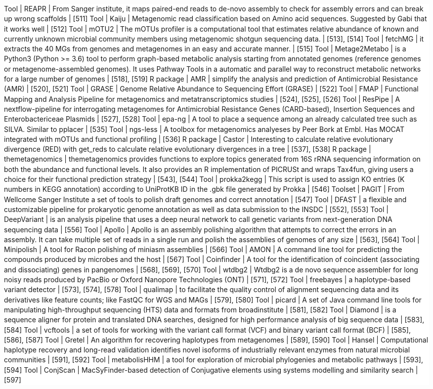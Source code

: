 Tool | REAPR | From Sanger institute, it maps paired-end reads to de-novo assembly to check for assembly errors and can break up wrong scaffolds | [511]
Tool | Kaiju | Metagenomic read classification based on Amino acid sequences. Suggested by Gabi that it works well | [512]
Tool | mOTU2 | The mOTUs profiler is a computational tool that estimates relative abundance of known and currently unknown microbial community members using metagenomic shotgun sequencing data. | [513], [514]
Tool | fetchMG |  it extracts the 40 MGs from genomes and metagenomes in an easy and accurate manner. | [515]
Tool | Metage2Metabo | is a Python3 (Python >= 3.6) tool to perform graph-based metabolic analysis starting from annotated genomes (reference genomes or metagenome-assembled genomes). It uses Pathway Tools in a automatic and parallel way to reconstruct metabolic networks for a large number of genomes | [518], [519]
R package | AMR | simplify the analysis and prediction of Antimicrobial Resistance (AMR) | [520], [521]
Tool | GRASE | Genome Relative Abundance to Sequencing Effort (GRASE) | [522]
Tool | FMAP | Functional Mapping and Analysis Pipeline for metagenomics and metatranscriptomics studies | [524], [525], [526]
Tool | ResPipe | A nextflow-pipeline for interrogating metagenomes for Antimicrobial Resistance Genes (CARD-based), Insertion Sequences and Enterobactericeae Plasmids | [527], [528]
Tool | epa-ng | A tool to place a sequence among an already calculated tree such as SILVA. Similar to pplacer | [535]
Tool | ngs-less | A toolbox for metagenomics analyeses by Peer Bork at Embl. Has MOCAT integrated with mOTUs and functional profiling | [536]
R package | Castor | Interesting to calculate relative evolutionary divergence (RED) with get_reds to calculate relative evolutionary divergences in a tree | [537], [538]
R package | themetagenomics | themetagenomics provides functions to explore topics generated from 16S rRNA sequencing information on both the abundance and functional levels. It also provides an R implementation of PICRUSt and wraps Tax4fun, giving users a choice for their functional prediction strategy | [543], [544]
Tool | prokka2kegg | This script is used to assign KO entries (K numbers in KEGG annotation) according to UniProtKB ID in the .gbk file generated by Prokka | [546]
Toolset | PAGIT | From Wellcome Sanger Institute a set of tools to polish draft genomes and correct annotation | [547]
Tool | DFAST | a flexible and customizable pipeline for prokaryotic genome annotation as well as data submission to the INSDC | [552], [553]
Tool | DeepVariant | is an analysis pipeline that uses a deep neural network to call genetic variants from next-generation DNA sequencing data | [556]
Tool | Apollo | Apollo is an assembly polishing algorithm that attempts to correct the errors in an assembly. It can take multiple set of reads in a single run and polish the assemblies of genomes of any size | [563], [564]
Tool | Minipolish | A tool for Racon polishing of miniasm assemblies | [566]
Tool | AMON | A command line tool for predicting the compounds produced by microbes and the host | [567]
Tool | Coinfinder | A tool for the identification of coincident (associating and dissociating) genes in pangenomes | [568], [569], [570]
Tool | wtdbg2 | Wtdbg2 is a de novo sequence assembler for long noisy reads produced by PacBio or Oxford Nanopore Technologies (ONT) | [571], [572]
Tool | freebayes | a haplotype-based variant detector | [573], [574], [578]
Tool | qualimap | to facilitate the quality control of alignment sequencing data and its derivatives like feature counts; like FastQC for WGS and MAGs | [579], [580]
Tool | picard | A set of Java command line tools for manipulating high-throughput sequencing (HTS) data and formats from broadinstitute | [581], [582]
Tool | Diamond | is a sequence aligner for protein and translated DNA searches, designed for high performance analysis of big sequence data | [583], [584]
Tool | vcftools | a set of tools for working with the variant call format (VCF) and binary variant call format (BCF) | [585], [586], [587]
Tool | Gretel | An algorithm for recovering haplotypes from metagenomes | [589], [590]
Tool | Hansel | Computational haplotype recovery and long-read validation identifies novel isoforms of industrially relevant enzymes from natural microbial communities | [591], [592]
Tool | metabolisHHM | a tool for exploration of microbial phylogenies and metabolic pathways | [593], [594]
Tool | ConjScan | MacSyFinder-based detection of Conjugative elements using systems modelling and similarity search | [597]

[1]: http://journal.frontiersin.org/article/10.3389/fmicb.2017.02224/full
[2]: https://mb3is.megx.net/gustame
[3]: http://dx.doi.org/10.1111/1574-6941.12437
[4]: https://omictools.com/
[5]: http://www2.decipher.codes/
[6]: https://github.com/mmacklai/CoDa_microbiome_tutorial
[7]: https://github.com/ggloor/CoDa_microbiome_tutorial/wiki
[8]: https://github.com/ggloor/miseq_bin
[9]: https://github.com/ggloor/Frontiers_2017/blob/master/Frontiers_supplement.Rmd
[10]: http://gtdb.ecogenomic.org/
[11]: https://github.com/Ecogenomics/GtdbTk/
[12]: https://github.com/pbieberstein/pbtools/tree/master/pbHITdb
[13]: https://github.com/wwood/singlem
[14]: https://bitbucket.org/genomicepidemiology/rucs
[15]: https://cge.cbs.dtu.dk/services/RUCS/
[16]: devtools::install_github('ggloor/CoDaSeq/CoDaSeq')
[17]: https://github.com/WatsonLab/PULpy
[18]: http://www.cazy.org/PULDB/
[19]: http://www.cazy.org/
[20]: https://www.biorxiv.org/content/biorxiv/early/2018/09/18/421024.full.pdf
[21]: https://www.hmpdacc.org/hmp/catalog/
[22]: https://www.hmpdacc.org/hmp/resources/data_browser.php
[23]: http://readiab.org/book/0.1.3/3/1
[24]: http://readiab.org/book/0.1.3/
[25]: https://bioconductor.org/packages/devel/bioc/vignettes/philr/inst/doc/philr-intro.html
[26]: https://elifesciences.org/articles/21887
[27]: https://rdrr.io/github/vmikk/metagMisc/man/phyloseq_to_df.html
[28]: https://github.com/mani2012/PathoStat
[29]: https://microbiome.github.io/tutorials/
[30]: https://joey711.github.io/phyloseq/index.html
[31]: https://journals.plos.org/plosone/article?id=10.1371/journal.pone.0061217
[32]: https://github.com/katrikorpela/mare
[33]: https://github.com/ncbi/pgap
[34]: https://github.com/kblin/ncbi-genome-download
[35]: https://bioconductor.org/packages/devel/data/experiment/vignettes/curatedMetagenomicData/inst/doc/curatedMetagenomicData.html
[36]: https://github.com/Russel88/DAtest
[37]: https://rgriff23.github.io/2017/05/11/primate-phylogeny-ggtree.html
[38]: https://cran.r-project.org/web/packages/biomartr/vignettes/Sequence_Retrieval.html
[39]: http://picante.r-forge.r-project.org/
[40]: https://github.com/rstudio/rticles
[41]: https://github.com/katrikorpela/mare
[42]: https://bioconductor.org/packages/devel/bioc/vignettes/phyloseq/inst/doc/phyloseq-mixture-models.html
[43]: http://bioconductor.org/packages/release/bioc/html/pcaExplorer.html
[44]: http://bioconductor.org/packages/release/bioc/html/Glimma.html
[45]: https://zenodo.org/record/569601
[46]: http://www.iqtree.org/#download
[47]: http://www.iqtree.org/doc/iqtree-doc.pdf
[48]: http://www.robertlanfear.com/partitionfinder/
[49]: http://picrust.github.io/picrust/
[50]: http://tax4fun.gobics.de/
[51]: https://toolbox.google.com/datasetsearch
[52]: http://krisrs1128.github.io/personal-site/projects/survey.pdf 
[53]: https://github.com/ggloor/CoDaSeq
[54]: https://llp.berkeley.edu/micropheno/
[55]: https://github.com/ehsanasgari/MicroPheno
[56]: https://github.com/ehsanasgari/DiTaxa
[57]: https://llp.berkeley.edu/ditaxa/
[58]: https://genomebiology.biomedcentral.com/track/pdf/10.1186/s13059-018-1450-0
[59]: https://github.com/aramette/otu2ot
[60]: https://www.frontiersin.org/articles/10.3389/fmicb.2014.00601/full
[61]: https://arxiv.org/pdf/1702.00501.pdf
[61]: https://www.biorxiv.org/content/biorxiv/early/2018/04/05/295675.full.pdf
[62]: https://github.com/LangilleLab/microbiome_helper/wiki
[63]: https://www.biorxiv.org/content/biorxiv/early/2018/08/29/299115.full.pdf
[64]: http://bioconductor.org/packages/release/data/experiment/html/HMP16SData.html
[65]: https://benjjneb.github.io/decontam/vignettes/decontam_intro.html
[66]: https://microbiomejournal.biomedcentral.com/articles/10.1186/s40168-018-0605-2
[67]: http://baileylab.umassmed.edu/SeekDeep/index.html
[68]: https://academic.oup.com/nar/article/46/4/e21/4675315
[69]: http://web.stanford.edu/class/bios221/MicrobiomeWorkflowII.html#abstract
[70]: https://github.com/jfukuyama/phyloseqGraphTest
[71]: https://qiita.ucsd.edu/
[72]: https://www.nature.com/articles/s41592-018-0141-9
[73]: https://github.com/biocore/qiita
[74]: https://f1000research.com/articles/5-1492/v2
[75]: http://gtrnadb.ucsc.edu/
[76]: http://albertsenlab.org/ampvis2-ordination/
[77]: http://huttenhower.sph.harvard.edu/ccrepe
[78]: http://bioconductor.org/packages/release/bioc/vignettes/ccrepe/inst/doc/ccrepe.pdf
[79]: https://web.rniapps.net/netshift/
[80]: https://www.nature.com/articles/s41396-018-0291-x
[81]: https://www.bioconductor.org/packages/devel/bioc/vignettes/FastqCleaner/inst/doc/Overview.pdf
[82]: https://www.biorxiv.org/content/early/2018/08/16/393140
[83]: https://github.com/OpenGene/fastp
[84]: https://www.ncbi.nlm.nih.gov/pmc/articles/PMC6129281/
[85]: https://github.com/kblin/ncbi-genome-download
[86]: https://hrgv.github.io/phyloFlash/
[87]: http://users.ugent.be/~shawinke/ABrokenPromise/05_supplementaryMaterial.html
[88]: https://journals.plos.org/ploscompbiol/article?id=10.1371/journal.pcbi.1006102
[89]: https://journals.plos.org/ploscompbiol/article?id=10.1371/journal.pcbi.1006102
[90]: https://help.ezbiocloud.net/how-to-use-ezbiocloud-16s-database-with-mothur/
[91]: https://ijs.microbiologyresearch.org/content/journal/ijsem/10.1099/ijsem.0.001755#tab5
[92]: https://journals.plos.org/plosone/article?id=10.1371/journal.pone.0181463#sec015
[93]: https://github.com/datasnu/dude-seq
[94]: https://www.ezbiocloud.net/tools/ubcg
[95]: https://help.ezbiocloud.net/ubcg-users-manual/
[96]: https://mibwurrepo.github.io/Microbial-bioinformatics-introductory-course-Material-2018/introduction.html
[97]: https://github.com/mibwurrepo/Microbial-bioinformatics-introductory-course-Material-2018
[98]: https://github.com/tillrobin/iMGMC
[99]: https://www.biorxiv.org/content/10.1101/528737v1
[100]: https://github.com/homopolymer/RAMBL
[101]: https://academic.oup.com/bioinformatics/article/33/10/1447/2964788
[102]: https://msystems.asm.org/content/msys/4/1/e00269-18.full.pdf
[103]: https://github.com/biocore/calour
[104]: http://merenlab.org/tutorials/interactive-interface/
[105]: https://www.biorxiv.org/content/10.1101/532473v1
[106]: https://github.com/CAMI-challenge/CAMITAX
[107]: https://academic.oup.com/biostatistics/advance-article/doi/10.1093/biostatistics/kxy018/5032578
[108]: https://purl.stanford.edu/mf740kp2295
[109]: ftp://ftp.ebi.ac.uk/pub/databases/metagenomics/hgg_mags.tar.gz
[110]: https://www.nature.com/articles/s41587-018-0009-7
[111]: https://hub.docker.com/r/biologger/speciesprimer
[112]: https://anaconda.org/bioconda/gtdbtk
[113]: http://microbiomedb.org/mbio/app/
[114]: https://www.ebi.ac.uk/metagenomics/
[115]: https://doi.org/10.1093/nar/gkx967
[116]: https://anaconda.org/bioconda/enabrowsertools
[117]: http://dbbact.org/
[118]: http://huttenhower.sph.harvard.edu/halla
[119]: https://www.ncbi.nlm.nih.gov/IEB/ToolBox/CPP_DOC/
[120]: https://github.com/ParBLiSS/FastANI
[121]: https://www.nature.com/articles/s41467-018-07641-9
[122]: https://www.ezbiocloud.net/tools
[123]: https://microbialstandards.org
[124]: http://www.bigsi.io/
[125]: https://github.com/phelimb/bigsi
[126]: https://www.nature.com/articles/s41587-018-0010-1
[127]: https://chrischizinski.github.io/SNR_R_Group/2016-08-10-Data-Transformations
[128]: https://bioconductor.org/packages/release/bioc/html/KEGGgraph.html
[129]: http://bioconductor.org/packages/release/bioc/html/pathview.html
[130]: https://bioconductor.org/packages/release/bioc/html/BioCor.html
[131]: http://bioconductor.org/packages/release/bioc/vignettes/BioCor/inst/doc/BioCor_2_advanced.html
[132]: https://www.bioconductor.org/packages/release/bioc/html/annotate.html
[133]: https://github.com/stephenturner/oneliners
[134]: http://gutcyc.org/aboutGutCyc
[135]: https://figshare.com/collections/GutCyc/3283562
[136]: https://www.nature.com/articles/sdata201735
[137]: https://docs.wixstatic.com/ugd/0119a1_5ff56560b8c74f169ce3965ba3f421df.pdf
[138]: https://peerj.com/articles/2969/
[139]: https://www.nature.com/articles/s41564-018-0156-0
[140]: https://db.cngb.org/
[141]: https://www.dsmz.de/catalogues/dzif-sammlung-der-dsmz/maus-mikrobiomliste.html
[142]: https://www.nature.com/articles/nmicrobiol2016131
[143]: https://www.imngs.org/
[144]: https://www.nature.com/articles/srep33721
[145]: https://github.com/EESI/themetagenomics
[146]: https://doi.org/10.1101/146126
[147]: https://sanger-pathogens.github.io/Roary/
[148]: http://orthomcl.org/orthomcl/
[149]: https://github.com/davidemms/OrthoFinder
[150]: https://www.kimosys.org/links
[151]: http://bigg.ucsd.edu/
[152]: https://carveme.readthedocs.io/en/latest/
[153]: https://github.com/cdanielmachado/carveme
[154]: https://academic.oup.com/nar/article/46/15/7542/5042022
[155]: https://github.com/cdanielmachado/smetana
[156]: http://www.pnas.org/content/112/20/6449.short
[157]: https://github.com/cdanielmachado/framed
[158]: https://framed.readthedocs.io/en/latest/
[159]: https://github.com/opencobra/cobrapy
[160]: https://github.com/cdanielmachado/embl_gems
[161]: https://github.com/cdanielmachado/carveme_paper
[162]: https://zenodo.org/record/1048261#.XH_0t1PYrwc
[163]: https://github.com/cdanielmachado/GPRTransform
[164]: https://journals.plos.org/ploscompbiol/article?id=10.1371/journal.pcbi.1005140
[165]: https://github.com/cdanielmachado/eggnog-mapper
[166]: https://academic.oup.com/mbe/article-lookup/doi/10.1093/molbev/msx148
[167]: https://github.com/alexa-kur/miQTL_cookbook
[168]: https://biocyc.org/
[169]: https://metacyc.org/
[170]: https://combogenomics.github.io/DuctApe/
[171]: http://bioconductor.org/packages/release/data/annotation/html/KEGG.db.html
[172]: https://www.kegg.jp/
[173]: https://github.com/UVic-omics/selbal
[174]: https://github.com/marouenbg/VFFVA
[175]: https://www.biorxiv.org/content/biorxiv/early/2018/10/11/440701.full.pdf
[176]: https://www.vmh.life/
[177]: https://www.biorxiv.org/content/biorxiv/early/2018/05/15/321331.full.pdf
[178]: https://github.com/ctmrbio/BACTpipe
[179]: https://github.com/nf-core/mag
[180]: https://github.com/cdeanj/nextflow-tychus
[181]: https://nf-co.re/
[182]: https://genomebiology.biomedcentral.com/articles/10.1186/s13059-016-1116-8
[183]: http://r3lab.uni.lu/web/imp/
[184]: https://genomebiology.biomedcentral.com/track/pdf/10.1186/s13059-017-1309-9
[185]: https://github.com/chrisquince/DESMAN
[186]: https://github.com/ffrancis/SegmentalDuplicationsCircos
[187]: https://www.mbqc.org/
[188]: https://github.com/nextflow-io/awesome-nextflow
[189]: https://data.cami-challenge.org/
[190]: https://sanger-pathogens.github.io/
[191]: https://ggkbase.berkeley.edu/
[192]: https://github.com/snayfach/IGGdb
[193]: https://www.nature.com/articles/s41586-019-1058-x
[194]: https://github.com/IGBB/keanu
[195]: https://bmcbioinformatics.biomedcentral.com/articles/10.1186/s12859-019-2629-4
[196]: https://genome.cshlp.org/content/26/11/1612
[197]: https://github.com/snayfach/MIDAS
[198]: https://github.com/snayfach/MAGpurify
[199]: https://github.com/snayfach/MicrobeCensus
[200]: https://github.com/snayfach/IGGsearch
[201]: https://github.com/snayfach/MIDAS-strains
[202]: https://github.com/snayfach/AssemblyEvaluator
[203]: http://microbiome-cosi.org/cami
[204]: https://bitbucket.org/biobakery/biobakery/wiki/biobakery_workflows
[205]: http://huttenhower.sph.harvard.edu/melonnpan
[206]: http://huttenhower.sph.harvard.edu/arepa/manual
[207]: https://www.biorxiv.org/content/10.1101/578500v2
[208]: http://merenlab.org/software/anvio/
[209]: http://merenlab.org/software/anvio/vignette/
[210]: http://merenlab.org/2018/07/09/anvio-snakemake-workflows/#contigs-workflow
[211]: https://peerj.com/articles/1319/
[212]: https://bitbucket.org/biobakery/waafle/src/default/docs/demo.md?fileviewer=file-view-default
[213]: https://peerj.com/articles/4320/
[214]: https://bmcbioinformatics.biomedcentral.com/articles/10.1186/1471-2105-7-296
[215]: https://www.ebi.ac.uk/interpro/genomeproperties/#home
[216]: https://academic.oup.com/nar/article/47/D1/D564/5144958
[217]: https://genome-properties.readthedocs.io/en/latest/index.html
[218]: https://github.com/ebi-pf-team/genome-properties
[219]: https://github.com/IGS/Chiron
[220]: http://bioapps.biozentrum.uni-wuerzburg.de/
[221]: https://www.nature.com/articles/s41598-018-21849-1
[222]: https://clinicaltrials.gov/
[223]: https://github.com/SergioBordel/pyTARG
[224]: https://journals.plos.org/plosone/article?id=10.1371/journal.pone.0190636
[225]: https://besjournals.onlinelibrary.wiley.com/doi/full/10.1111/2041-210X.12873
[226]: https://cran.r-project.org/web/packages/microPop/vignettes/microPop.pdf
[227]: https://github.com/rrwick/Unicycler
[228]: https://onlinelibrary.wiley.com/doi/10.1111/1462-2920.13589
[229]: https://github.com/waldronlab/curatedMetagenomicData
[230]: https://www.nature.com/articles/nmeth.4468
[231]: https://bmcbioinformatics.biomedcentral.com/articles/10.1186/s12859-017-1583-2
[232]: https://cran.r-project.org/web/packages/microclass/microclass.pdf
[233]: https://github.com/hyattpd/Prodigal
[234]: https://www.ncbi.nlm.nih.gov/pmc/articles/PMC2848648/
[235]: http://kiwi.cs.dal.ca/Software/STAMP
[236]: https://www.ncbi.nlm.nih.gov/pmc/articles/PMC4609014/
[237]: http://ecogenomics.github.io/CheckM
[238]: https://genome.cshlp.org/content/25/7/1043.long
[239]: https://github.com/nick-youngblut/consenTRAIT
[240]: http://dx.doi.org/10.1038/ismej.2012.160
[241]: https://albertsenlab.org/what-is-a-good-genome-assembly/
[242]: https://genomeinformatics.github.io/projects/
[243]: http://madsalbertsen.github.io/mmgenome/
[244]: https://www.biorxiv.org/content/10.1101/059121v1
[245]: https://madsalbertsen.github.io/ampvis2/articles/ampvis2.html
[246]: https://bokeh.pydata.org/en/latest/
[247]: http://quast.sourceforge.net/icarus.html
[248]: https://academic.oup.com/bioinformatics/article/32/7/1088/1743987
[249]: http://quast.sourceforge.net/metaquast.html
[250]: http://quast.sourceforge.net/quast
[251]: https://www.ncbi.nlm.nih.gov/pmc/articles/PMC3624806/
[252]: https://www.nature.com/articles/nmeth.4468
[253]: http://bioconductor.org/packages/release/bioc/manuals/ExperimentHub/man/ExperimentHub.pdf
[254]: http://cab.spbu.ru/software/spades/
[255]: https://www.sciencedirect.com/science/article/pii/S0966842X16301858
[256]: https://github.com/kblin/ncbi-genome-download
[257]: http://waldronlab.io/curatedMetagenomicData/
[258]: https://www.nature.com/articles/nmeth.4468
[259]: https://itol.embl.de/
[260]: https://github.com/mdozmorov/Microbiome_notes#pipelines
[261]: https://github.com/jtamames/SqueezeMeta
[262]: https://www.frontiersin.org/articles/10.3389/fmicb.2018.03349/full
[263]: https://microbiomejournal.biomedcentral.com/track/pdf/10.1186/s40168-018-0541-1
[264]: https://github.com/bxlab/metaWRAP
[265]: https://biota.knomics.ru/
[266]: https://biodatamining.biomedcentral.com/track/pdf/10.1186/s13040-018-0187-3
[267]: https://terra.bio/
[268]: https://grakn.ai/
[269]: https://github.com/graknlabs/grakn
[270]: https://blog.grakn.ai/grakn-kgms-is-now-on-google-cloud-1978037279eb
[271]: https://blog.grakn.ai/a-knowledge-graph-based-semantic-database-for-biomedical-sciences-167154319a0a
[272]: https://github.com/taolonglab/himapdb
[273]: https://github.com/taolonglab/himap
[274]: https://www.biorxiv.org/content/10.1101/565572v1
[275]: http://nimwegenlab.org/?page_id=129
[276]: http://hgtree.snu.ac.kr/
[277]: https://www.nature.com/articles/s41598-019-42227-5
[278]: http://www.cbs.dtu.dk/services/RNAmmer/
[279]: http://compbio.mit.edu/ranger-dtl/
[280]: http://darkhorse.ucsd.edu/
[281]: http://pfam.xfam.org/
[282]: https://bmcbioinformatics.biomedcentral.com/track/pdf/10.1186/s12859-019-2744-2
[283]: https://github.com/nhanhocu/metamicrobiomeR
[284]: https://bioc.ism.ac.jp/packages/2.14/bioc/vignettes/DESeq2/inst/doc/beginner.pdf
[285]: https://cran.r-project.org/web/packages/magick/vignettes/intro.html#animation
[286]: https://github.com/tseemann/abricate
[287]: https://github.com/minoh0201/MetaCompare
[288]: https://bench.cs.vt.edu/deeparg
[289]: https://github.com/tomdeman-bio/sequence-search-tool-for-antimicrobial-resistance-sstar-
[290]: https://msphere.asm.org/content/1/1/e00050-15
[291]: https://bioconductor.org/packages/release/bioc/vignettes/DESeq2/inst/doc/DESeq2.html#differential-expression-analysis
[292]: https://bioconductor.org/packages/release/bioc/vignettes/metagenomeSeq/inst/doc/metagenomeSeq.pdf
[293]: https://bioconductor.org/packages/devel/bioc/vignettes/phyloseq/inst/doc/phyloseq-mixture-models.html#convert-to-deseq2s-deseqdataset-class
[294]: https://bioconductor.org/help/course-materials/2017/BioC2017/Day1/Workshops/Microbiome/MicrobiomeWorkflowII.html
[295]: https://www.biorxiv.org/content/biorxiv/early/2019/05/03/626507.full.pdf
[296]: https://cloudyr.github.io/googleComputeEngineR/index.html
[297]: https://lucidalign.com/
[298]: https://github.com/rrwick/Long-read-assembler-comparison
[299]: https://github.com/bioconvert/bioconvert
[300]: https://doi.org/10.1101/632182
[301]: https://github.com/microEcology/PIME
[302]: https://www.htmlwidgets.org/showcase_datatables.html
[303]: https://github.com/cerebis/bin3C
[304]: https://genomebiology.biomedcentral.com/track/pdf/10.1186/s13059-019-1643-1
[305]: https://academic.oup.com/bioinformatics/advance-article/doi/10.1093/bioinformatics/bty905/5172363
[306]: https://github.com/WatsonLab/MAGpy
[307]: https://doi.org/10.1093/nar/gky174
[308]: https://github.com/geronimp/graftM_gpkgs
[309]: https://www.frontiersin.org/articles/10.3389/fgene.2019.00458/full
[310]: https://github.com/hk1785/GLMM-MiRKAT
[311]: https://www.nature.com/articles/srep34963.pdf
[312]: http://gfinisher.sourceforge.net/
[313]: https://www-is.biotoul.fr/general_information.php
[314]: https://academic.oup.com/nar/advance-article/doi/10.1093/nar/gkz148/5369936
[315]: https://bitbucket.org/jason_c_kwan/autometa
[316]: https://doi.org/10.1186/s12864-018-5290-9
[317]: https://github.com/DMnBI/iMGEins
[318]: http://202.120.12.136:7913/ICEberg2/index.php
[319]: https://doi.org/10.1093/nar/gky1123
[320]: https://github.com/bergmanlab/mcclintock
[321]: https://www.g3journal.org/content/7/8/2763
[322]: http://phaster.ca/
[323]: https://doi.org/10.1093/nar/gkw387
[324]: https://doi.org/10.1093/bioinformatics/btv388
[325]: http://sourceforge.net/projects/isquest
[326]: https://peerj.com/articles/985/
[327]: https://github.com/simroux/VirSorter
[328]: http://komodo.modelseed.org/
[329]: http://www.genoscope.cns.fr/agc/microscope/home/index.php
[330]: http://rast.nmpdr.org/
[331]: http://pubseed.theseed.org/
[332]: https://www.ncbi.nlm.nih.gov/pmc/articles/PMC3965101/
[333]: https://www.ncbi.nlm.nih.gov/pmc/articles/PMC1251668/
[334]: https://github.com/arpcard/amr_curation
[335]: https://card.mcmaster.ca/
[336]: http://huttenhower.sph.harvard.edu/shortbred
[337]: http://software.broadinstitute.org/gsea/index.jsp
[338]: https://bioconductor.org/packages/release/bioc/html/RGSEA.html
[339]: https://github.com/borenstein-lab/MIMOSA
[340]: https://msystems.asm.org/content/1/1/e00013-15
[341]: https://stanford.edu/~shervine/teaching/cs-229/
[342]: https://github.com/raeslab/GMMs
[343]: https://www.nature.com/articles/nmicrobiol201688
[344]: https://github.com/raeslab/omixer-rpm
[345]: https://doi.org/10.1186/s12859-019-2818-1
[346]: http://www.sourceforge.net/projects/grasp2
[347]: https://www.biorxiv.org/content/biorxiv/early/2019/06/15/672295.full.pdf
[348]: https://github.com/picrust/picrust2
[349]: http://bioinfo.genotoul.fr/index.php/resources-2/softwares/
[350]: https://github.com/cbcrg/ampa-nf
[351]: https://doi.org/10.3389/fmicb.2019.01236
[352]: http://cefg.uestc.cn/geptop/
[353]: https://github.com/epolevikov/Asgan
[354]: https://github.com/biocore/mmvec
[355]: https://github.com/philarevalo/PopCOGenT
[356]: https://sourceforge.net/projects/phispy/
[357]: https://doi.org/10.1093/nar/gks406
[358]: http://raeslab.org/companion/gutsequencedb/index.html
[359]: https://github.com/RTRichar/MetaCurator
[360]: https://www.biorxiv.org/content/10.1101/672782v1
[361]: https://astrobiomike.github.io/genomics/metagen_anvio#what-is-a-co-assembly
[362]: https://astrobiomike.github.io/all_tutorials/
[363]: https://doi.org/10.1186/s13059-016-0997-x
[364]: http://www.genome.org/cgi/doi/10.1101/gr.241299.118
[365]: https://github.com/ablab/spades#sec3.6
[366]: 10.1093/nar/gkx343
[367]: http://www.pathogenomics.sfu.ca/islandviewer/
[368]: https://doi.org/10.1073/pnas.1902217116
[369]: https://curveball.yoavram.com/
[370]: http://vm-lux.embl.de/~mende/specI/markergenes.html
[371]: https://www.ncbi.nlm.nih.gov/pubmed/28053165
[372]: http://progenomes.embl.de/
[373]: http://www.microbiome-standards.org/index.html
[374]: https://doi.org/10.1038/nbt.3704
[375]: https://github.com/christophertbrown/iRep
[376]: https://doi.org/10.1093/nar/gkz310
[377]: https://antismash.secondarymetabolites.org/#!/about
[378]: https://docs.antismash.secondarymetabolites.org/install/
[379]: http://dx.doi.org/10.1101/616060
[380]: https://github.com/emzodls/neuripp
[381]: https://github.com/maxemil/PhyloMagnet
[382]: https://phylomagnet.readthedocs.io/en/latest/
[383]: https://github.com/fbreitwieser/krakenuniq
[384]: https://genomebiology.biomedcentral.com/articles/10.1186/s13059-016-0997-x
[385]: https://github.com/phac-nml/refseq_masher
[386]: https://www.r-graph-gallery.com/chord-diagram/
[387]: https://rmarkdown.rstudio.com/flexdashboard/examples.html
[388]: http://www.annlabmed.org/journal/view.html?volume=39&number=6&spage=530
[389]: http://www.truebacid.com/
[390]: https://github.com/caspargross/HybridAssembly
[391]: https://github.com/caspargross/PlasmIdent
[392]: https://card.mcmaster.ca/analyze/rgi
[393]: https://github.com/jtamames/SqueezeMeta
[394]: https://doi.org/10.3389/fmicb.2018.03349
[395]: https://www.nature.com/articles/hdy2009165